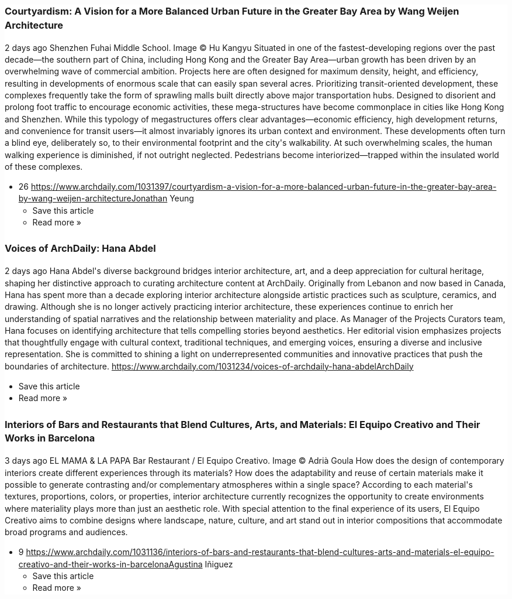 
### Courtyardism: A Vision for a More Balanced Urban Future in the Greater Bay Area by Wang Weijen Architecture
2 days ago
Shenzhen Fuhai Middle School. Image © Hu Kangyu
Situated in one of the fastest-developing regions over the past decade—the southern part of China, including Hong Kong and the Greater Bay Area—urban growth has been driven by an overwhelming wave of commercial ambition. Projects here are often designed for maximum density, height, and efficiency, resulting in developments of enormous scale that can easily span several acres. Prioritizing transit-oriented development, these complexes frequently take the form of sprawling malls built directly above major transportation hubs. Designed to disorient and prolong foot traffic to encourage economic activities, these mega-structures have become commonplace in cities like Hong Kong and Shenzhen.
While this typology of megastructures offers clear advantages—economic efficiency, high development returns, and convenience for transit users—it almost invariably ignores its urban context and environment. These developments often turn a blind eye, deliberately so, to their environmental footprint and the city's walkability. At such overwhelming scales, the human walking experience is diminished, if not outright neglected. Pedestrians become interiorized—trapped within the insulated world of these complexes. 
+ 26
https://www.archdaily.com/1031397/courtyardism-a-vision-for-a-more-balanced-urban-future-in-the-greater-bay-area-by-wang-weijen-architectureJonathan Yeung
  * Save this article
  * Read more »


### Voices of ArchDaily: Hana Abdel
2 days ago
Hana Abdel's diverse background bridges interior architecture, art, and a deep appreciation for cultural heritage, shaping her distinctive approach to curating architecture content at ArchDaily. Originally from Lebanon and now based in Canada, Hana has spent more than a decade exploring interior architecture alongside artistic practices such as sculpture, ceramics, and drawing. Although she is no longer actively practicing interior architecture, these experiences continue to enrich her understanding of spatial narratives and the relationship between materiality and place.
As Manager of the Projects Curators team, Hana focuses on identifying architecture that tells compelling stories beyond aesthetics. Her editorial vision emphasizes projects that thoughtfully engage with cultural context, traditional techniques, and emerging voices, ensuring a diverse and inclusive representation. She is committed to shining a light on underrepresented communities and innovative practices that push the boundaries of architecture.
https://www.archdaily.com/1031234/voices-of-archdaily-hana-abdelArchDaily
  * Save this article
  * Read more »


### Interiors of Bars and Restaurants that Blend Cultures, Arts, and Materials: El Equipo Creativo and Their Works in Barcelona
3 days ago
EL MAMA & LA PAPA Bar Restaurant / El Equipo Creativo. Image © Adrià Goula
How does the design of contemporary interiors create different experiences through its materials? How does the adaptability and reuse of certain materials make it possible to generate contrasting and/or complementary atmospheres within a single space? According to each material's textures, proportions, colors, or properties, interior architecture currently recognizes the opportunity to create environments where materiality plays more than just an aesthetic role. With special attention to the final experience of its users, El Equipo Creativo aims to combine designs where landscape, nature, culture, and art stand out in interior compositions that accommodate broad programs and audiences.
+ 9
https://www.archdaily.com/1031136/interiors-of-bars-and-restaurants-that-blend-cultures-arts-and-materials-el-equipo-creativo-and-their-works-in-barcelonaAgustina Iñiguez
  * Save this article
  * Read more »

